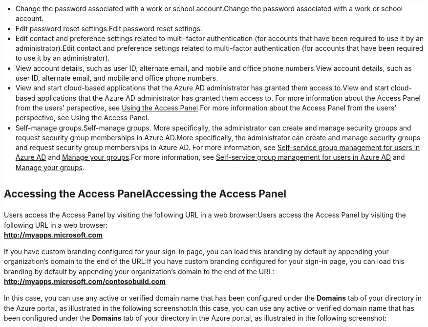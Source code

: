 * <span data-ttu-id="9e6de-110">Change the password associated with a work or school account.</span><span class="sxs-lookup"><span data-stu-id="9e6de-110">Change the password associated with a work or school account.</span></span>
* <span data-ttu-id="9e6de-111">Edit password reset settings.</span><span class="sxs-lookup"><span data-stu-id="9e6de-111">Edit password reset settings.</span></span>
* <span data-ttu-id="9e6de-112">Edit contact and preference settings related to multi-factor authentication (for accounts that have been required to use it by an administrator).</span><span class="sxs-lookup"><span data-stu-id="9e6de-112">Edit contact and preference settings related to multi-factor authentication (for accounts that have been required to use it by an administrator).</span></span>
* <span data-ttu-id="9e6de-113">View account details, such as user ID, alternate email, and mobile and office phone numbers.</span><span class="sxs-lookup"><span data-stu-id="9e6de-113">View account details, such as user ID, alternate email, and mobile and office phone numbers.</span></span>
* <span data-ttu-id="9e6de-114">View and start cloud-based applications that the Azure AD administrator has granted them access to.</span><span class="sxs-lookup"><span data-stu-id="9e6de-114">View and start cloud-based applications that the Azure AD administrator has granted them access to.</span></span> <span data-ttu-id="9e6de-115">For more information about the Access Panel from the users’ perspective, see [Using the Access Panel](https://msdn.microsoft.com/library/azure/dn756411.aspx).</span><span class="sxs-lookup"><span data-stu-id="9e6de-115">For more information about the Access Panel from the users’ perspective, see [Using the Access Panel](https://msdn.microsoft.com/library/azure/dn756411.aspx).</span></span>
* <span data-ttu-id="9e6de-116">Self-manage groups.</span><span class="sxs-lookup"><span data-stu-id="9e6de-116">Self-manage groups.</span></span> <span data-ttu-id="9e6de-117">More specifically, the administrator can create and manage security groups and request security group memberships in Azure AD.</span><span class="sxs-lookup"><span data-stu-id="9e6de-117">More specifically, the administrator can create and manage security groups and request security group memberships in Azure AD.</span></span> <span data-ttu-id="9e6de-118">For more information, see [Self-service group management for users in Azure AD](active-directory-accessmanagement-self-service-group-management.md) and [Manage your groups](active-directory-manage-groups.md).</span><span class="sxs-lookup"><span data-stu-id="9e6de-118">For more information, see [Self-service group management for users in Azure AD](active-directory-accessmanagement-self-service-group-management.md) and [Manage your groups](active-directory-manage-groups.md).</span></span>

## <a name="accessing-the-access-panel"></a><span data-ttu-id="9e6de-119">Accessing the Access Panel</span><span class="sxs-lookup"><span data-stu-id="9e6de-119">Accessing the Access Panel</span></span>
<span data-ttu-id="9e6de-120">Users access the Access Panel by visiting the following URL in a web browser:</span><span class="sxs-lookup"><span data-stu-id="9e6de-120">Users access the Access Panel by visiting the following URL in a web browser:</span></span> <br>
**http://myapps.microsoft.com**

<span data-ttu-id="9e6de-121">If you have custom branding configured for your sign-in page, you can load this branding by default by appending your organization’s domain to the end of the URL:</span><span class="sxs-lookup"><span data-stu-id="9e6de-121">If you have custom branding configured for your sign-in page, you can load this branding by default by appending your organization’s domain to the end of the URL:</span></span> <br>
**http://myapps.microsoft.com/contosobuild.com**

<span data-ttu-id="9e6de-122">In this case, you can use any active or verified domain name that has been configured under the **Domains** tab of your directory in the Azure portal, as illustrated in the following screenshot:</span><span class="sxs-lookup"><span data-stu-id="9e6de-122">In this case, you can use any active or verified domain name that has been configured under the **Domains** tab of your directory in the Azure portal, as illustrated in the following screenshot:</span></span>
